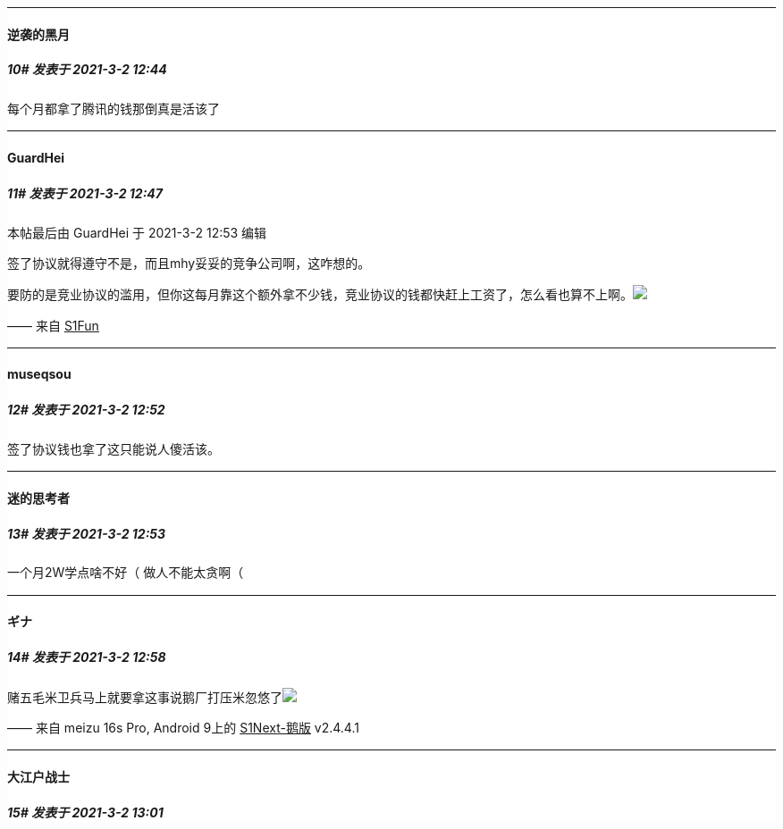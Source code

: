 
-----

####  逆袭的黑月  
##### 10#       发表于 2021-3-2 12:44


每个月都拿了腾讯的钱那倒真是活该了


-----

####  GuardHei  
##### 11#       发表于 2021-3-2 12:47


 本帖最后由 GuardHei 于 2021-3-2 12:53 编辑 

签了协议就得遵守不是，而且mhy妥妥的竞争公司啊，这咋想的。


要防的是竞业协议的滥用，但你这每月靠这个额外拿不少钱，竞业协议的钱都快赶上工资了，怎么看也算不上啊。<img src="https://static.saraba1st.com/image/smiley/face2017/004.gif" referrerpolicy="no-referrer">

—— 来自 [S1Fun](https://s1fun.koalcat.com)


-----

####  museqsou  
##### 12#       发表于 2021-3-2 12:52


签了协议钱也拿了这只能说人傻活该。


-----

####  迷的思考者  
##### 13#       发表于 2021-3-2 12:53


一个月2W学点啥不好（ 做人不能太贪啊（


-----

####  ギナ  
##### 14#       发表于 2021-3-2 12:58


赌五毛米卫兵马上就要拿这事说鹅厂打压米忽悠了<img src="https://static.saraba1st.com/image/smiley/face2017/046.png" referrerpolicy="no-referrer">

—— 来自 meizu 16s Pro, Android 9上的 [S1Next-鹅版](https://github.com/ykrank/S1-Next/releases) v2.4.4.1


-----

####  大江户战士  
##### 15#       发表于 2021-3-2 13:01
